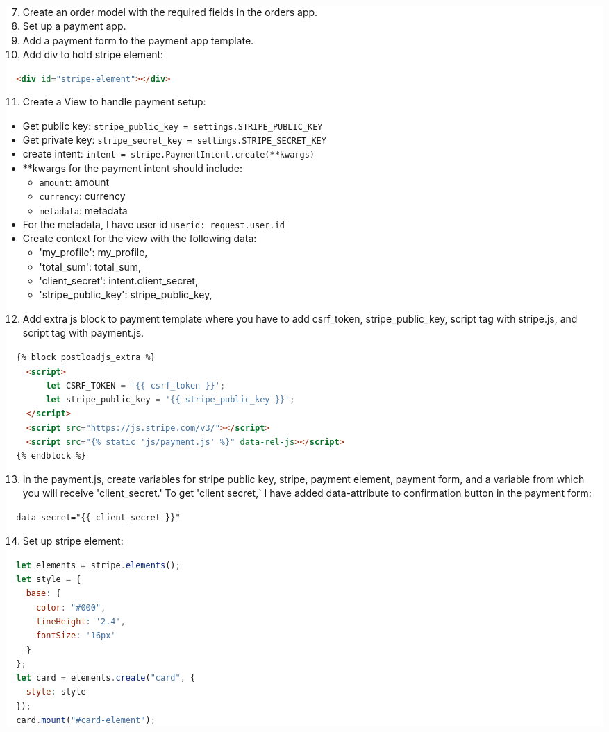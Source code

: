 7. Create an order model with the required fields in the orders app.
8. Set up a payment app.
9. Add a payment form to the payment app template.
10. Add div to hold stripe element:

```html
  <div id="stripe-element"></div>
```
11. Create a View to handle payment setup:
  - Get public key: `stripe_public_key = settings.STRIPE_PUBLIC_KEY`
  - Get private key: `stripe_secret_key = settings.STRIPE_SECRET_KEY`
  - create intent: `intent = stripe.PaymentIntent.create(**kwargs)`
  - **kwargs for the payment intent should include:
    * `amount`: amount
    * `currency`: currency
    * `metadata`: metadata
  - For the metadata, I have user id `userid: request.user.id`
  - Create context for the view with the following data:
      *  'my_profile': my_profile,
      *  'total_sum': total_sum,
      *  'client_secret': intent.client_secret,
      *  'stripe_public_key': stripe_public_key,

12. Add extra js block to payment template where you have to add csrf_token, stripe_public_key,
  script tag with stripe.js, and script tag with payment.js.

```html
  {% block postloadjs_extra %}
    <script>
        let CSRF_TOKEN = '{{ csrf_token }}';
        let stripe_public_key = '{{ stripe_public_key }}';
    </script>
    <script src="https://js.stripe.com/v3/"></script>
    <script src="{% static 'js/payment.js' %}" data-rel-js></script>
  {% endblock %}
```

13. In the payment.js, create variables for stripe public key, stripe, payment element, payment form, and a variable from which you will receive 'client_secret.' To get 'client secret,` I have added data-attribute to confirmation button in the payment form:

```html
  data-secret="{{ client_secret }}"
```
14. Set up stripe element:

```javascript
  let elements = stripe.elements();
  let style = {
    base: {
      color: "#000",
      lineHeight: '2.4',
      fontSize: '16px'
    }
  };
  let card = elements.create("card", {
    style: style
  });
  card.mount("#card-element");
```
